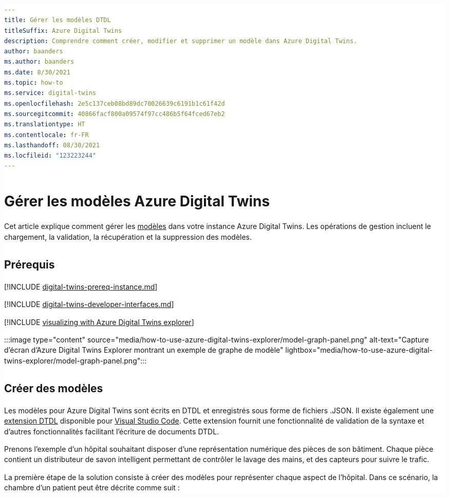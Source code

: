 ```yaml
---
title: Gérer les modèles DTDL
titleSuffix: Azure Digital Twins
description: Comprendre comment créer, modifier et supprimer un modèle dans Azure Digital Twins.
author: baanders
ms.author: baanders
ms.date: 8/30/2021
ms.topic: how-to
ms.service: digital-twins
ms.openlocfilehash: 2e5c137ceb08bd89dc70026639c6191b1c61f42d
ms.sourcegitcommit: 40866facf800a09574f97cc486b5f64fced67eb2
ms.translationtype: HT
ms.contentlocale: fr-FR
ms.lasthandoff: 08/30/2021
ms.locfileid: "123223244"
---
```

# <a name="manage-azure-digital-twins-models"></a>Gérer les modèles Azure Digital Twins

Cet article explique comment gérer les [modèles](concepts-models.md) dans votre instance Azure Digital Twins. Les opérations de gestion incluent le chargement, la validation, la récupération et la suppression des modèles. 

## <a name="prerequisites"></a>Prérequis

[!INCLUDE [digital-twins-prereq-instance.md](../../includes/digital-twins-prereq-instance.md)]

[!INCLUDE [digital-twins-developer-interfaces.md](../../includes/digital-twins-developer-interfaces.md)]

[!INCLUDE [visualizing with Azure Digital Twins explorer](../../includes/digital-twins-visualization.md)]

:::image type="content" source="media/how-to-use-azure-digital-twins-explorer/model-graph-panel.png" alt-text="Capture d’écran d’Azure Digital Twins Explorer montrant un exemple de graphe de modèle" lightbox="media/how-to-use-azure-digital-twins-explorer/model-graph-panel.png":::

## <a name="create-models"></a>Créer des modèles

Les modèles pour Azure Digital Twins sont écrits en DTDL et enregistrés sous forme de fichiers .JSON. Il existe également une [extension DTDL](https://marketplace.visualstudio.com/items?itemName=vsciot-vscode.vscode-dtdl) disponible pour [Visual Studio Code](https://code.visualstudio.com/). Cette extension fournit une fonctionnalité de validation de la syntaxe et d’autres fonctionnalités facilitant l’écriture de documents DTDL.

Prenons l’exemple d’un hôpital souhaitant disposer d’une représentation numérique des pièces de son bâtiment. Chaque pièce contient un distributeur de savon intelligent permettant de contrôler le lavage des mains, et des capteurs pour suivre le trafic.

La première étape de la solution consiste à créer des modèles pour représenter chaque aspect de l’hôpital. Dans ce scénario, la chambre d’un patient peut être décrite comme suit :
